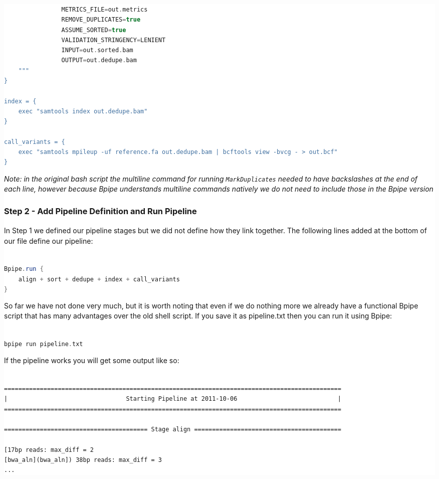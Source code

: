 ```groovy 
			    METRICS_FILE=out.metrics 
			    REMOVE_DUPLICATES=true 
			    ASSUME_SORTED=true  
			    VALIDATION_STRINGENCY=LENIENT 
			    INPUT=out.sorted.bam 
			    OUTPUT=out.dedupe.bam 
    """
}

index = {
    exec "samtools index out.dedupe.bam"
}

call_variants = {
    exec "samtools mpileup -uf reference.fa out.dedupe.bam | bcftools view -bvcg - > out.bcf"
}

```

*Note: in the original bash script the multiline command for running `MarkDuplicates` needed to have backslashes at the end of each line, however because Bpipe understands multiline commands natively we do not need to include those in the Bpipe version*

### Step 2 - Add Pipeline Definition and Run Pipeline

In Step 1 we defined our pipeline stages but we did not define how they link together.  The following lines added at the bottom of our file define our pipeline:
```groovy 

Bpipe.run {
    align + sort + dedupe + index + call_variants
}
```

So far we have not done very much, but it is worth noting that even if we do nothing more we already have a functional Bpipe script that has many advantages over the old shell script. If you save it as pipeline.txt then you can run it using Bpipe:
```groovy 

bpipe run pipeline.txt
```

If the pipeline works you will get some output like so:
```

==============================================================================================
|                                 Starting Pipeline at 2011-10-06                            |
==============================================================================================

======================================== Stage align =========================================

[17bp reads: max_diff = 2
[bwa_aln](bwa_aln]) 38bp reads: max_diff = 3
...
```
